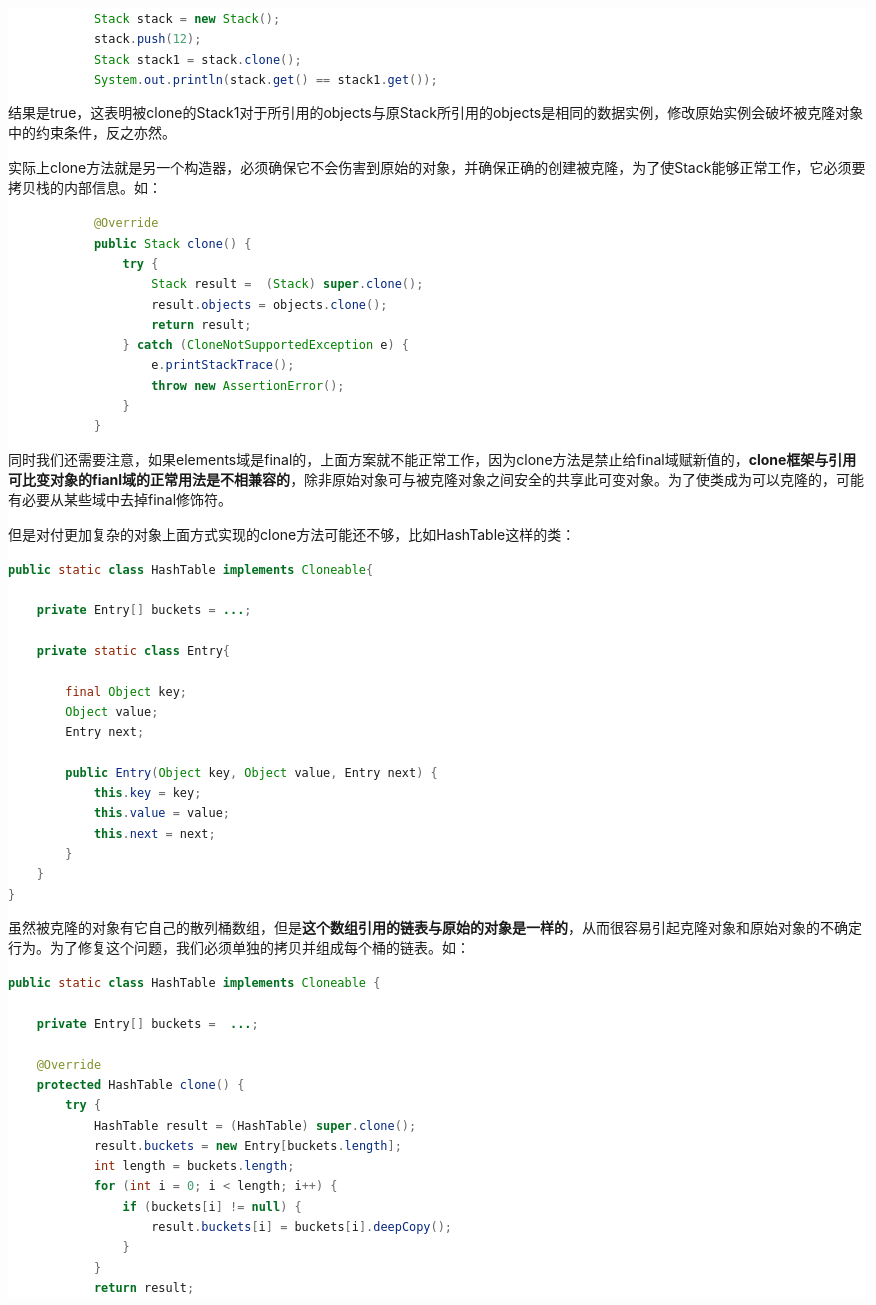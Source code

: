 ```java
            Stack stack = new Stack();
            stack.push(12);
            Stack stack1 = stack.clone();
            System.out.println(stack.get() == stack1.get());
```

结果是true，这表明被clone的Stack1对于所引用的objects与原Stack所引用的objects是相同的数据实例，修改原始实例会破坏被克隆对象中的约束条件，反之亦然。

实际上clone方法就是另一个构造器，必须确保它不会伤害到原始的对象，并确保正确的创建被克隆，为了使Stack能够正常工作，它必须要拷贝栈的内部信息。如：

```java
            @Override
            public Stack clone() {
                try {
                    Stack result =  (Stack) super.clone();
                    result.objects = objects.clone();
                    return result;
                } catch (CloneNotSupportedException e) {
                    e.printStackTrace();
                    throw new AssertionError();
                }
            }
```

同时我们还需要注意，如果elements域是final的，上面方案就不能正常工作，因为clone方法是禁止给final域赋新值的，**clone框架与引用可比变对象的fianl域的正常用法是不相兼容的**，除非原始对象可与被克隆对象之间安全的共享此可变对象。为了使类成为可以克隆的，可能有必要从某些域中去掉final修饰符。

但是对付更加复杂的对象上面方式实现的clone方法可能还不够，比如HashTable这样的类：

```java
public static class HashTable implements Cloneable{

    private Entry[] buckets = ...;

    private static class Entry{

        final Object key;
        Object value;
        Entry next;

        public Entry(Object key, Object value, Entry next) {
            this.key = key;
            this.value = value;
            this.next = next;
        }
    }
}
```

虽然被克隆的对象有它自己的散列桶数组，但是**这个数组引用的链表与原始的对象是一样的**，从而很容易引起克隆对象和原始对象的不确定行为。为了修复这个问题，我们必须单独的拷贝并组成每个桶的链表。如：

```java
public static class HashTable implements Cloneable {

    private Entry[] buckets =  ...;

    @Override
    protected HashTable clone() {
        try {
            HashTable result = (HashTable) super.clone();
            result.buckets = new Entry[buckets.length];
            int length = buckets.length;
            for (int i = 0; i < length; i++) {
                if (buckets[i] != null) {
                    result.buckets[i] = buckets[i].deepCopy();
                }
            }
            return result;
```